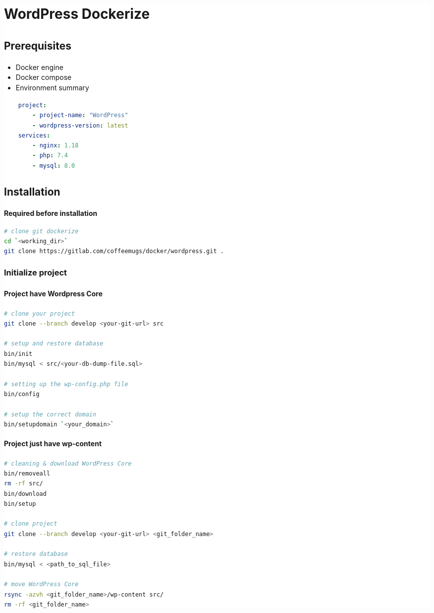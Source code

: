 # WordPress Dockerize

## Prerequisites

- Docker engine
- Docker compose
- Environment summary
  
```yaml
    project:
        - project-name: "WordPress"
        - wordpress-version: latest
    services:
        - nginx: 1.18
        - php: 7.4
        - mysql: 8.0
```

## Installation

**Required before installation**

```bash
# clone git dockerize
cd `<working_dir>`
git clone https://gitlab.com/coffeemugs/docker/wordpress.git .
```

### Initialize project

#### Project have Wordpress Core

```bash
# clone your project
git clone --branch develop <your-git-url> src

# setup and restore database
bin/init
bin/mysql < src/<your-db-dump-file.sql>

# setting up the wp-config.php file
bin/config

# setup the correct domain
bin/setupdomain `<your_domain>`
```

#### Project just have wp-content

```bash
# cleaning & download WordPress Core
bin/removeall
rm -rf src/
bin/download
bin/setup

# clone project
git clone --branch develop <your-git-url> <git_folder_name>

# restore database
bin/mysql < <path_to_sql_file>

# move WordPress Core
rsync -azvh <git_folder_name>/wp-content src/
rm -rf <git_folder_name>
```